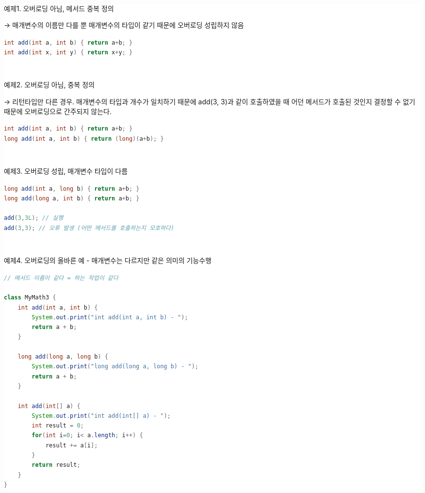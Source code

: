 예제1. 오버로딩 아님, 메서드 중복 정의

→ 매개변수의 이름만 다를 뿐 매개변수의 타입이 같기 때문에 오버로딩 성립하지 않음

```java
int add(int a, int b) { return a+b; }
int add(int x, int y) { return x+y; }
```

<br>

예제2. 오버로딩 아님, 중복 정의

→ 리턴타입만 다른 경우. 매개변수의 타입과 개수가 일치하기 때문에 add(3, 3)과 같이 호출하였을 때 어던 메서드가 호출된 것인지 결정할 수 없기 때문에 오버로딩으로 간주되지 않는다.

```java
int add(int a, int b) { return a+b; }
long add(int a, int b) { return (long)(a+b); }
```

<br>

예제3. 오버로딩 성립, 매개변수 타입이 다름

```java
long add(int a, long b) { return a+b; }
long add(long a, int b) { return a+b; }

add(3,3L); // 실행
add(3,3); // 오류 발생 (어떤 메서드를 호출하는지 모호하다)
```

<br>

예제4. 오버로딩의 올바른 예 - 매개변수는 다르지만 같은 의미의 기능수행

```java
// 메서드 이름이 같다 = 하는 작업이 같다

class MyMath3 {
	int add(int a, int b) {
		System.out.print("int add(int a, int b) - ");
		return a + b;
	}

	long add(long a, long b) {
		System.out.print("long add(long a, long b) - ");
		return a + b;
	}

	int add(int[] a) {
		System.out.print("int add(int[] a) - ");
		int result = 0;
		for(int i=0; i< a.length; i++) {
			result += a[i];
		}
		return result;
	}
}
```
